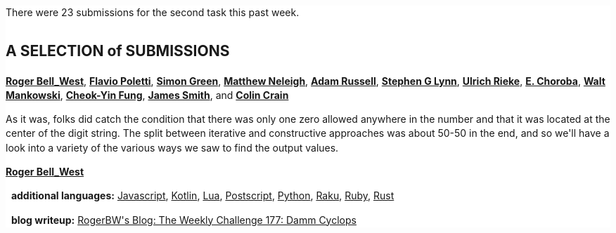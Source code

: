 There were 23 submissions for the second task this past week.

## A SELECTION of SUBMISSIONS
[**Roger Bell_West**](https://github.com/manwar/perlweeklychallenge-club/blob/master/challenge-177/roger-bell-west/perl/ch-2.pl),
[**Flavio Poletti**](https://github.com/manwar/perlweeklychallenge-club/blob/master/challenge-177/polettix/perl/ch-2.pl),
[**Simon Green**](https://github.com/manwar/perlweeklychallenge-club/blob/master/challenge-177/sgreen/perl/ch-2.pl),
[**Matthew Neleigh**](https://github.com/manwar/perlweeklychallenge-club/blob/master/challenge-177/mattneleigh/perl/ch-2.pl),
[**Adam Russell**](https://github.com/manwar/perlweeklychallenge-club/blob/master/challenge-177/adam-russell/perl/ch-2.pl),
[**Stephen G Lynn**](https://github.com/manwar/perlweeklychallenge-club/blob/master/challenge-177/steve-g-lynn/perl/ch-2.pl),
[**Ulrich Rieke**](https://github.com/manwar/perlweeklychallenge-club/blob/master/challenge-177/ulrich-rieke/perl/ch-2.pl),
[**E. Choroba**](https://github.com/manwar/perlweeklychallenge-club/blob/master/challenge-177/e-choroba/perl/ch-2.pl),
[**Walt Mankowski**](https://github.com/manwar/perlweeklychallenge-club/blob/master/challenge-177/walt-mankowski/perl/ch-2.pl),
[**Cheok-Yin Fung**](https://github.com/manwar/perlweeklychallenge-club/blob/master/challenge-177/cheok-yin-fung/perl/ch-2.pl),
[**James Smith**](https://github.com/manwar/perlweeklychallenge-club/blob/master/challenge-177/james-smith/perl/ch-2.pl), and
[**Colin Crain**](https://github.com/manwar/perlweeklychallenge-club/blob/master/challenge-177/colin-crain/perl/ch-2.pl)

As it was, folks did catch the condition that there was only one zero allowed anywhere in the number and that it was located at the center of the digit string. The split between iterative and constructive approaches was about 50-50 in the end, and so we'll have a look into a variety of the various ways we saw to find the output values.

[**Roger Bell_West**](https://github.com/manwar/perlweeklychallenge-club/blob/master/challenge-177/roger-bell-west/perl/ch-2.pl)

&nbsp;&nbsp;**additional languages:**
[Javascript](https://github.com/manwar/perlweeklychallenge-club/blob/master/challenge-177/roger-bell-west/javascript/ch-2.js), [Kotlin](https://github.com/manwar/perlweeklychallenge-club/blob/master/challenge-177/roger-bell-west/kotlin/ch-2.kt), [Lua](https://github.com/manwar/perlweeklychallenge-club/blob/master/challenge-177/roger-bell-west/lua/ch-2.lua), [Postscript](https://github.com/manwar/perlweeklychallenge-club/blob/master/challenge-177/roger-bell-west/postscript/ch-2.ps), [Python](https://github.com/manwar/perlweeklychallenge-club/blob/master/challenge-177/roger-bell-west/python/ch-2.py), [Raku](https://github.com/manwar/perlweeklychallenge-club/blob/master/challenge-177/roger-bell-west/raku/ch-2.p6), [Ruby](https://github.com/manwar/perlweeklychallenge-club/blob/master/challenge-177/roger-bell-west/ruby/ch-2.rb), [Rust](https://github.com/manwar/perlweeklychallenge-club/blob/master/challenge-177/roger-bell-west/rust/ch-2.rs)


&nbsp;&nbsp;**blog writeup:**
[RogerBW's Blog: The Weekly Challenge 177: Damm Cyclops](https://blog.firedrake.org/archive/2022/08/The_Weekly_Challenge_177__Damm_Cyclops.html)
